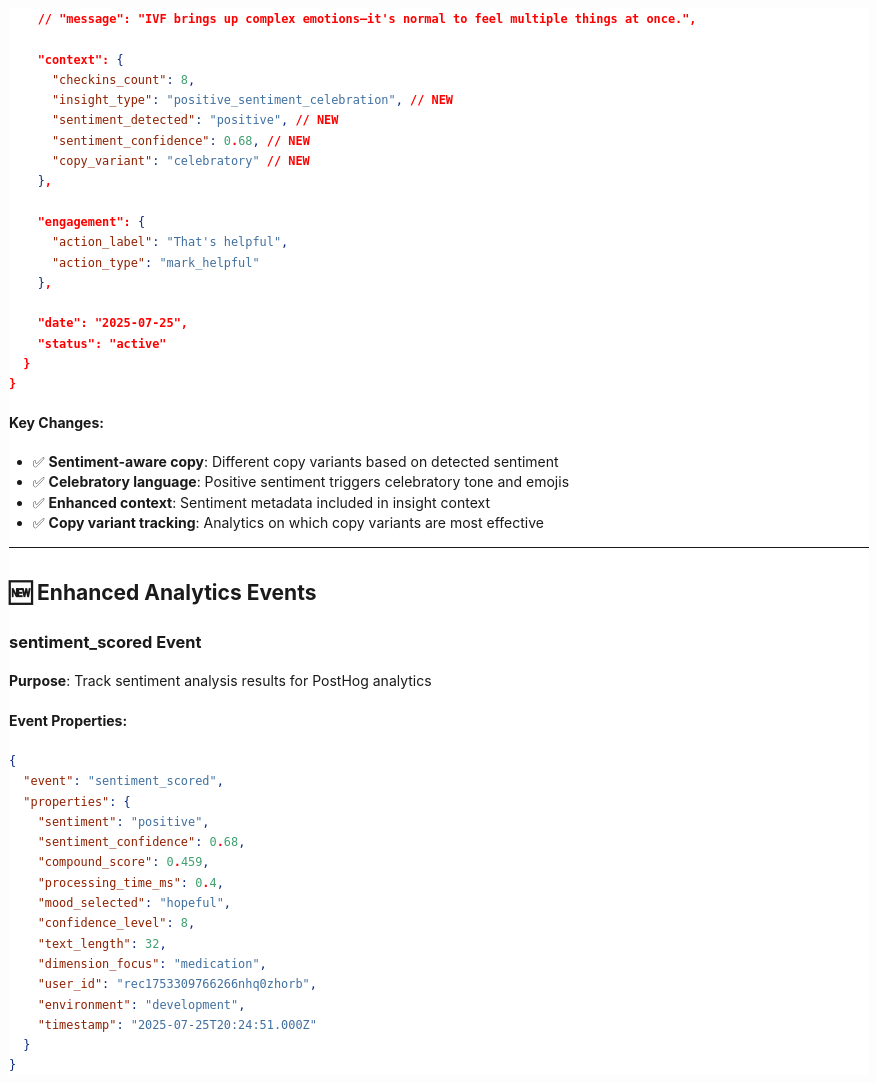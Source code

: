 ```json
    // "message": "IVF brings up complex emotions—it's normal to feel multiple things at once.",
    
    "context": {
      "checkins_count": 8,
      "insight_type": "positive_sentiment_celebration", // NEW
      "sentiment_detected": "positive", // NEW
      "sentiment_confidence": 0.68, // NEW
      "copy_variant": "celebratory" // NEW
    },
    
    "engagement": {
      "action_label": "That's helpful",
      "action_type": "mark_helpful"
    },
    
    "date": "2025-07-25",
    "status": "active"
  }
}
```

#### **Key Changes:**
- ✅ **Sentiment-aware copy**: Different copy variants based on detected sentiment
- ✅ **Celebratory language**: Positive sentiment triggers celebratory tone and emojis
- ✅ **Enhanced context**: Sentiment metadata included in insight context
- ✅ **Copy variant tracking**: Analytics on which copy variants are most effective

---

## 🆕 Enhanced Analytics Events

### **sentiment_scored Event**
**Purpose**: Track sentiment analysis results for PostHog analytics

#### **Event Properties:**
```json
{
  "event": "sentiment_scored",
  "properties": {
    "sentiment": "positive",
    "sentiment_confidence": 0.68,
    "compound_score": 0.459,
    "processing_time_ms": 0.4,
    "mood_selected": "hopeful",
    "confidence_level": 8,
    "text_length": 32,
    "dimension_focus": "medication",
    "user_id": "rec1753309766266nhq0zhorb",
    "environment": "development",
    "timestamp": "2025-07-25T20:24:51.000Z"
  }
}
```
